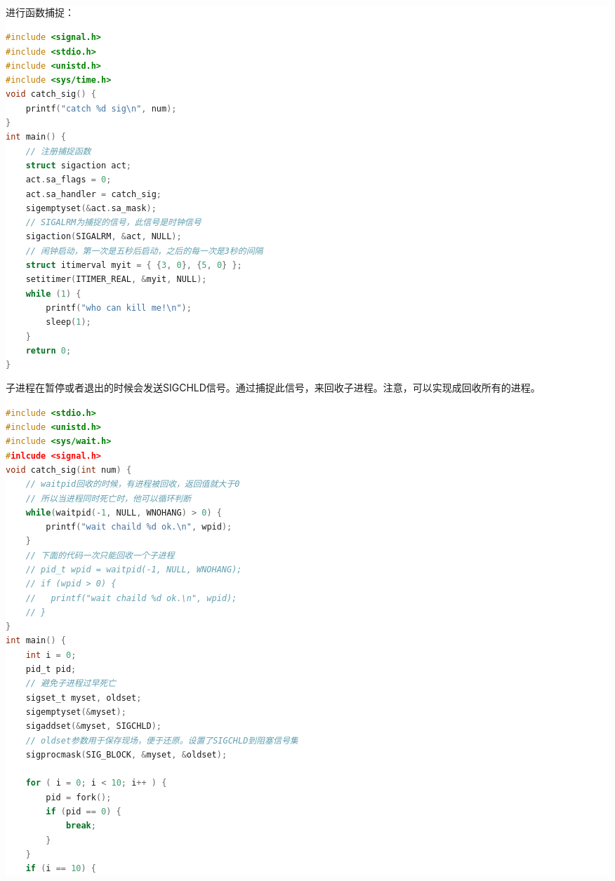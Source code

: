 进行函数捕捉：

```c
#include <signal.h>
#include <stdio.h>
#include <unistd.h>
#include <sys/time.h>
void catch_sig() {
	printf("catch %d sig\n", num);
}
int main() {
	// 注册捕捉函数
	struct sigaction act;
	act.sa_flags = 0;
	act.sa_handler = catch_sig;
	sigemptyset(&act.sa_mask);
	// SIGALRM为捕捉的信号，此信号是时钟信号
	sigaction(SIGALRM, &act, NULL);
	// 闹钟启动，第一次是五秒后启动，之后的每一次是3秒的间隔
	struct itimerval myit = { {3, 0}, {5, 0} };
	setitimer(ITIMER_REAL, &myit, NULL);
	while (1) {
		printf("who can kill me!\n");
		sleep(1);
	}
	return 0;
}
```

子进程在暂停或者退出的时候会发送SIGCHLD信号。通过捕捉此信号，来回收子进程。注意，可以实现成回收所有的进程。

```c
#include <stdio.h>
#include <unistd.h>
#include <sys/wait.h>
#inlcude <signal.h>
void catch_sig(int num) {
	// waitpid回收的时候，有进程被回收，返回值就大于0
	// 所以当进程同时死亡时，他可以循环判断
	while(waitpid(-1, NULL, WNOHANG) > 0) {
		printf("wait chaild %d ok.\n", wpid);
	}
	// 下面的代码一次只能回收一个子进程
	// pid_t wpid = waitpid(-1, NULL, WNOHANG);
	// if (wpid > 0) {
	//	 printf("wait chaild %d ok.\n", wpid);
	// }
}
int main() {
	int i = 0;
	pid_t pid;
	// 避免子进程过早死亡
	sigset_t myset, oldset;
	sigemptyset(&myset);
	sigaddset(&myset, SIGCHLD);
	// oldset参数用于保存现场，便于还原。设置了SIGCHLD到阻塞信号集
	sigprocmask(SIG_BLOCK, &myset, &oldset);
	
	for ( i = 0; i < 10; i++ ) {
		pid = fork();
		if (pid == 0) {
			break;
		}
	}
	if (i == 10) {
```
